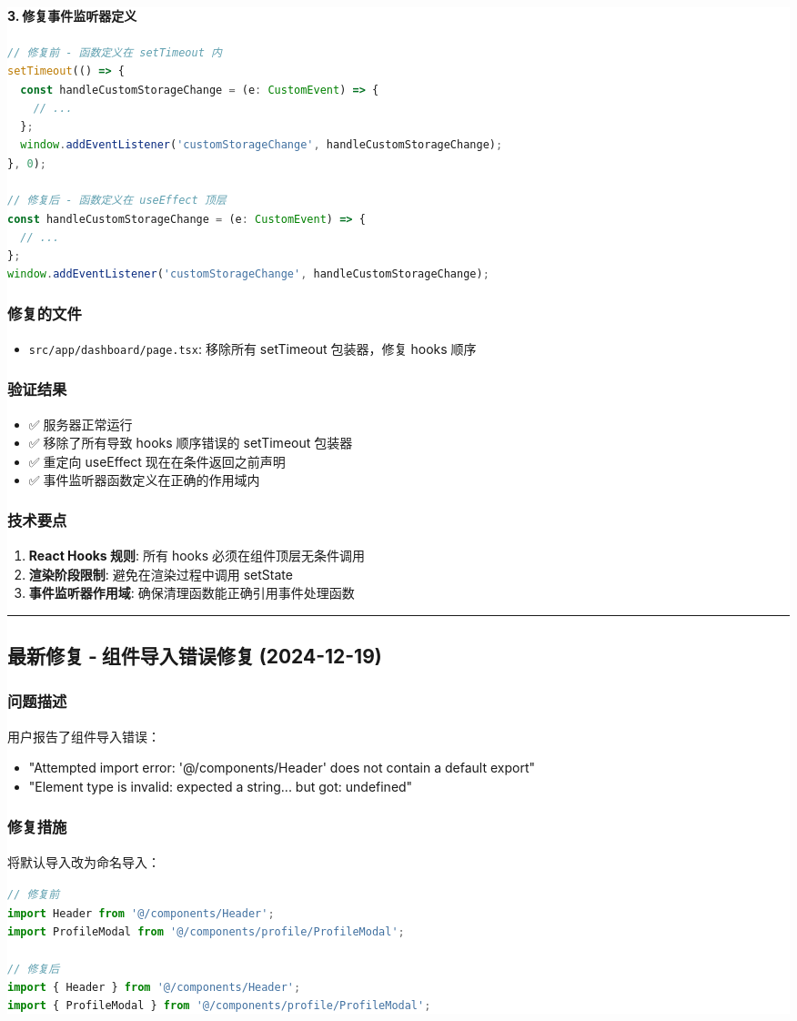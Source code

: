 #### 3. 修复事件监听器定义
```typescript
// 修复前 - 函数定义在 setTimeout 内
setTimeout(() => {
  const handleCustomStorageChange = (e: CustomEvent) => {
    // ...
  };
  window.addEventListener('customStorageChange', handleCustomStorageChange);
}, 0);

// 修复后 - 函数定义在 useEffect 顶层
const handleCustomStorageChange = (e: CustomEvent) => {
  // ...
};
window.addEventListener('customStorageChange', handleCustomStorageChange);
```

### 修复的文件
- `src/app/dashboard/page.tsx`: 移除所有 setTimeout 包装器，修复 hooks 顺序

### 验证结果
- ✅ 服务器正常运行
- ✅ 移除了所有导致 hooks 顺序错误的 setTimeout 包装器
- ✅ 重定向 useEffect 现在在条件返回之前声明
- ✅ 事件监听器函数定义在正确的作用域内

### 技术要点
1. **React Hooks 规则**: 所有 hooks 必须在组件顶层无条件调用
2. **渲染阶段限制**: 避免在渲染过程中调用 setState
3. **事件监听器作用域**: 确保清理函数能正确引用事件处理函数

---

## 最新修复 - 组件导入错误修复 (2024-12-19)

### 问题描述
用户报告了组件导入错误：
- "Attempted import error: '@/components/Header' does not contain a default export"
- "Element type is invalid: expected a string... but got: undefined"

### 修复措施
将默认导入改为命名导入：

```typescript
// 修复前
import Header from '@/components/Header';
import ProfileModal from '@/components/profile/ProfileModal';

// 修复后
import { Header } from '@/components/Header';
import { ProfileModal } from '@/components/profile/ProfileModal';
```
